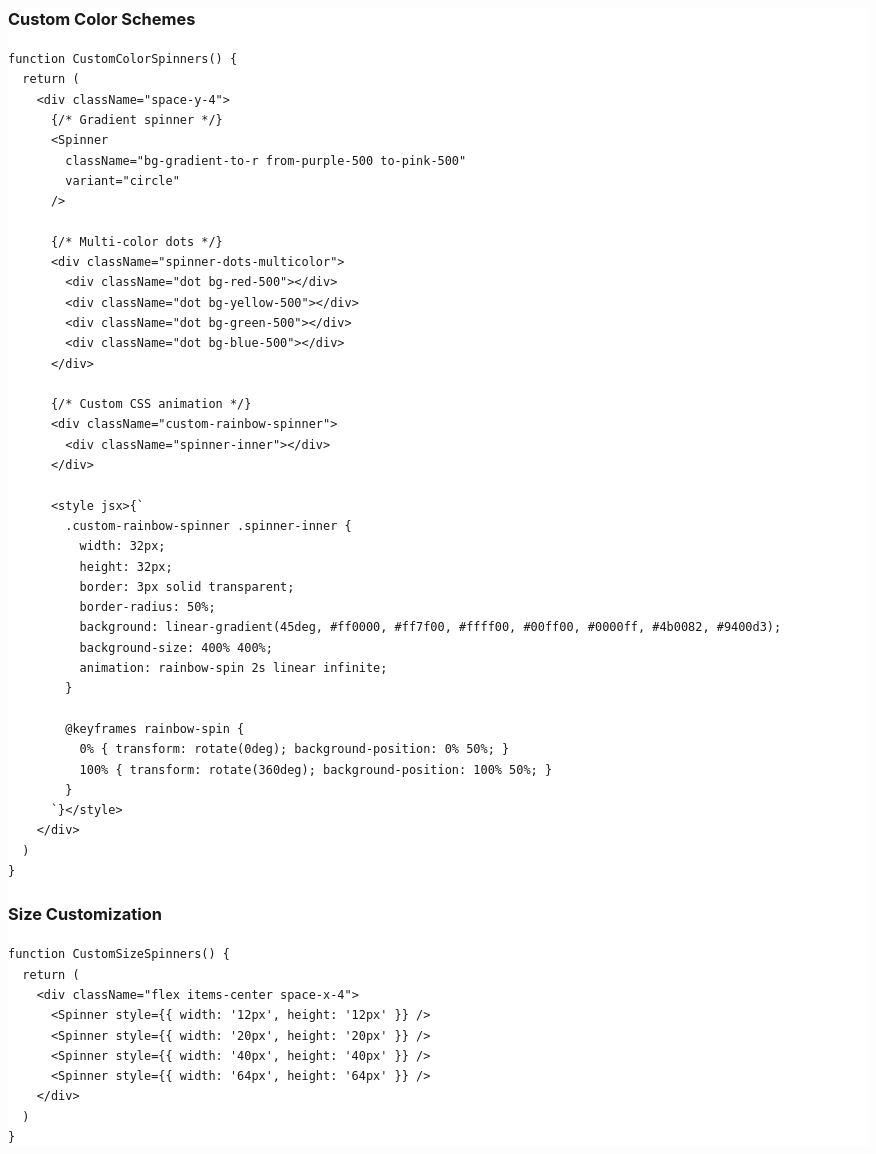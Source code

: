 ### Custom Color Schemes
```tsx
function CustomColorSpinners() {
  return (
    <div className="space-y-4">
      {/* Gradient spinner */}
      <Spinner 
        className="bg-gradient-to-r from-purple-500 to-pink-500" 
        variant="circle"
      />
      
      {/* Multi-color dots */}
      <div className="spinner-dots-multicolor">
        <div className="dot bg-red-500"></div>
        <div className="dot bg-yellow-500"></div>
        <div className="dot bg-green-500"></div>
        <div className="dot bg-blue-500"></div>
      </div>
      
      {/* Custom CSS animation */}
      <div className="custom-rainbow-spinner">
        <div className="spinner-inner"></div>
      </div>
      
      <style jsx>{`
        .custom-rainbow-spinner .spinner-inner {
          width: 32px;
          height: 32px;
          border: 3px solid transparent;
          border-radius: 50%;
          background: linear-gradient(45deg, #ff0000, #ff7f00, #ffff00, #00ff00, #0000ff, #4b0082, #9400d3);
          background-size: 400% 400%;
          animation: rainbow-spin 2s linear infinite;
        }
        
        @keyframes rainbow-spin {
          0% { transform: rotate(0deg); background-position: 0% 50%; }
          100% { transform: rotate(360deg); background-position: 100% 50%; }
        }
      `}</style>
    </div>
  )
}
```

### Size Customization
```tsx
function CustomSizeSpinners() {
  return (
    <div className="flex items-center space-x-4">
      <Spinner style={{ width: '12px', height: '12px' }} />
      <Spinner style={{ width: '20px', height: '20px' }} />
      <Spinner style={{ width: '40px', height: '40px' }} />
      <Spinner style={{ width: '64px', height: '64px' }} />
    </div>
  )
}
```
